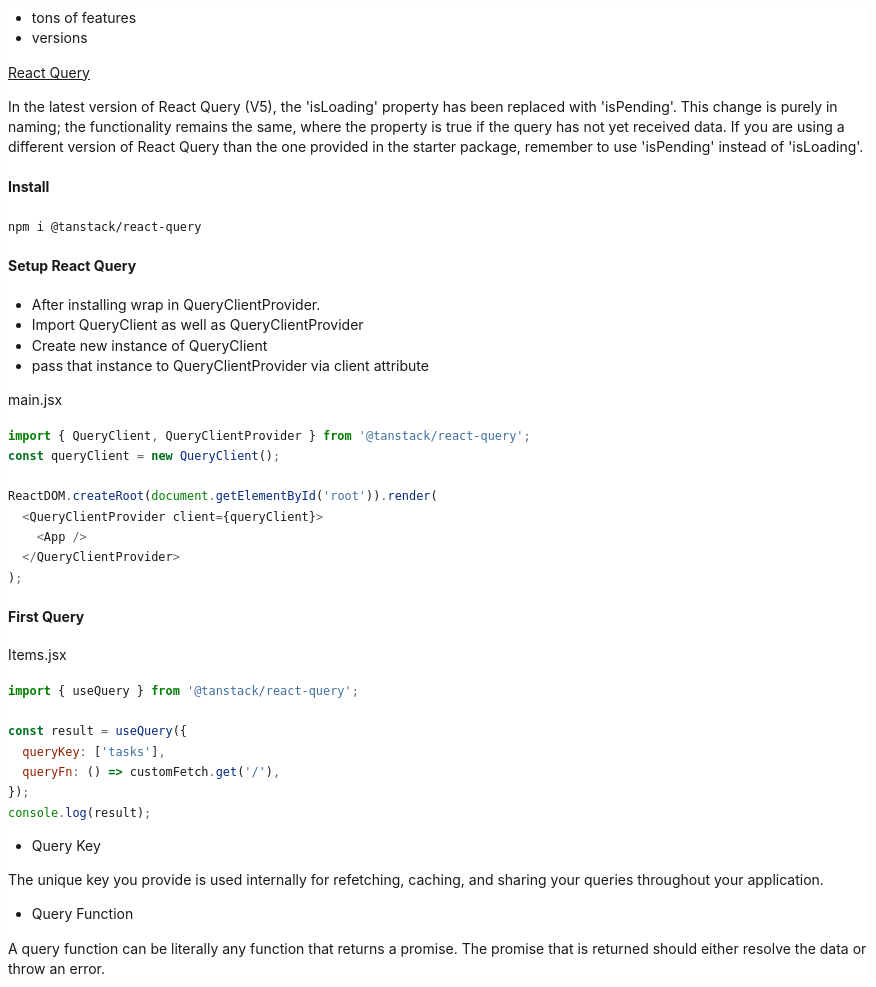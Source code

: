 - tons of features
- versions

[React Query](https://tanstack.com/query/v4/docs/react/overview)


In the latest version of React Query (V5), the 'isLoading' property has been replaced with 'isPending'. This change is purely in naming; the functionality remains the same, where the property is true if the query has not yet received data. If you are using a different version of React Query than the one provided in the starter package, remember to use 'isPending' instead of 'isLoading'.

#### Install

```sh
npm i @tanstack/react-query
```

#### Setup React Query
- After installing wrap <App> in QueryClientProvider.
- Import QueryClient as well as QueryClientProvider
- Create new instance of QueryClient
- pass that instance to QueryClientProvider via client attribute

main.jsx

```js
import { QueryClient, QueryClientProvider } from '@tanstack/react-query';
const queryClient = new QueryClient();

ReactDOM.createRoot(document.getElementById('root')).render(
  <QueryClientProvider client={queryClient}>
    <App />
  </QueryClientProvider>
);
```

#### First Query

Items.jsx

```js
import { useQuery } from '@tanstack/react-query';

const result = useQuery({
  queryKey: ['tasks'],
  queryFn: () => customFetch.get('/'),
});
console.log(result);
```

- Query Key

The unique key you provide is used internally for refetching, caching, and sharing your queries throughout your application.

- Query Function

A query function can be literally any function that returns a promise. The promise that is returned should either resolve the data or throw an error.

